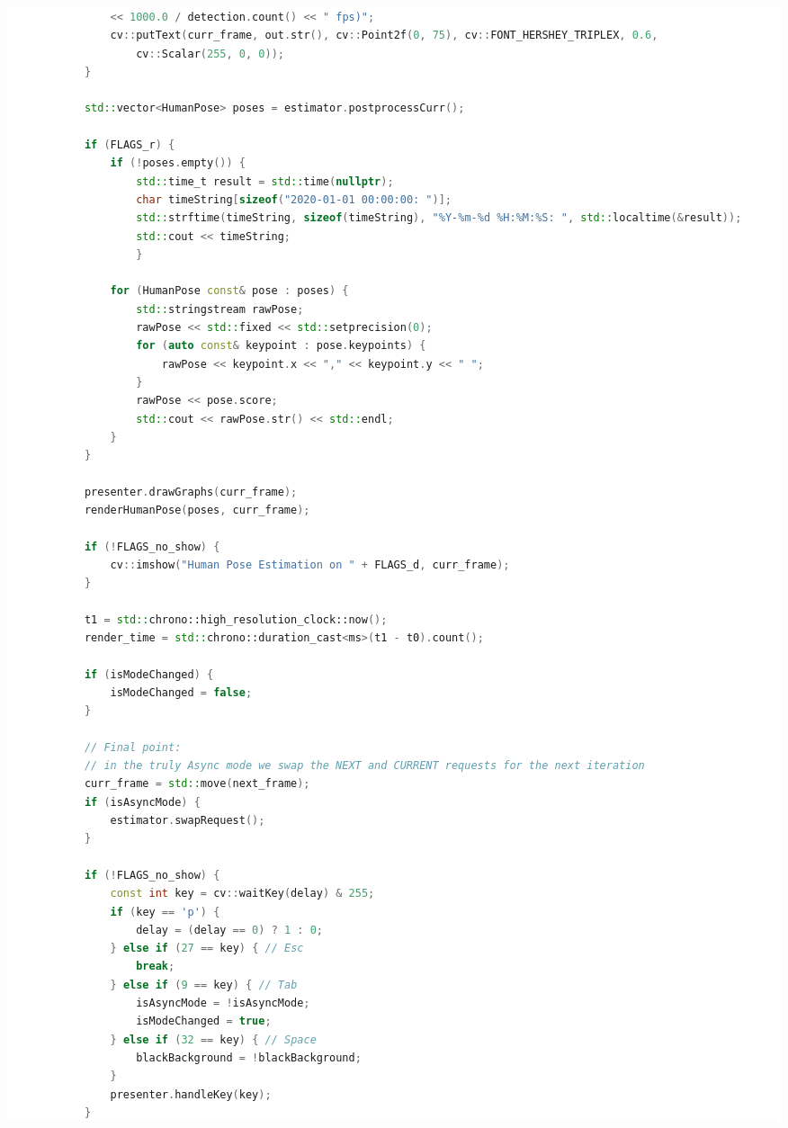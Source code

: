 ```C++
                << 1000.0 / detection.count() << " fps)";
                cv::putText(curr_frame, out.str(), cv::Point2f(0, 75), cv::FONT_HERSHEY_TRIPLEX, 0.6,
                    cv::Scalar(255, 0, 0));
            }

            std::vector<HumanPose> poses = estimator.postprocessCurr();

            if (FLAGS_r) {
                if (!poses.empty()) {
                    std::time_t result = std::time(nullptr);
                    char timeString[sizeof("2020-01-01 00:00:00: ")];
                    std::strftime(timeString, sizeof(timeString), "%Y-%m-%d %H:%M:%S: ", std::localtime(&result));
                    std::cout << timeString;
                    }

                for (HumanPose const& pose : poses) {
                    std::stringstream rawPose;
                    rawPose << std::fixed << std::setprecision(0);
                    for (auto const& keypoint : pose.keypoints) {
                        rawPose << keypoint.x << "," << keypoint.y << " ";
                    }
                    rawPose << pose.score;
                    std::cout << rawPose.str() << std::endl;
                }
            }

            presenter.drawGraphs(curr_frame);
            renderHumanPose(poses, curr_frame);

            if (!FLAGS_no_show) {
                cv::imshow("Human Pose Estimation on " + FLAGS_d, curr_frame);
            }

            t1 = std::chrono::high_resolution_clock::now();
            render_time = std::chrono::duration_cast<ms>(t1 - t0).count();

            if (isModeChanged) {
                isModeChanged = false;
            }

            // Final point:
            // in the truly Async mode we swap the NEXT and CURRENT requests for the next iteration
            curr_frame = std::move(next_frame);
            if (isAsyncMode) {
                estimator.swapRequest();
            }

            if (!FLAGS_no_show) {
                const int key = cv::waitKey(delay) & 255;
                if (key == 'p') {
                    delay = (delay == 0) ? 1 : 0;
                } else if (27 == key) { // Esc
                    break;
                } else if (9 == key) { // Tab
                    isAsyncMode = !isAsyncMode;
                    isModeChanged = true;
                } else if (32 == key) { // Space
                    blackBackground = !blackBackground;
                }
                presenter.handleKey(key);
            }
```
